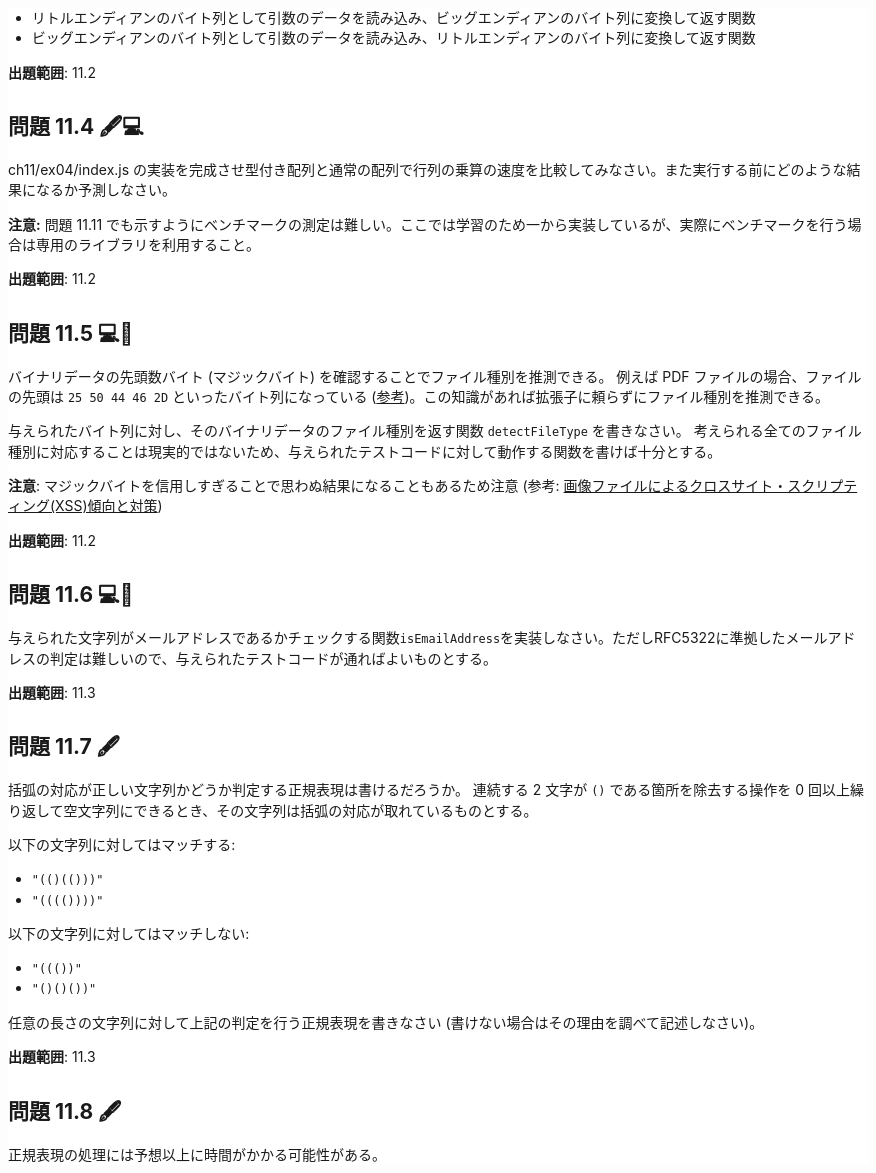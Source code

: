 - リトルエンディアンのバイト列として引数のデータを読み込み、ビッグエンディアンのバイト列に変換して返す関数
- ビッグエンディアンのバイト列として引数のデータを読み込み、リトルエンディアンのバイト列に変換して返す関数

**出題範囲**: 11.2

## 問題 11.4 🖋️💻

ch11/ex04/index.js の実装を完成させ型付き配列と通常の配列で行列の乗算の速度を比較してみなさい。また実行する前にどのような結果になるか予測しなさい。

**注意:** 問題 11.11 でも示すようにベンチマークの測定は難しい。ここでは学習のため一から実装しているが、実際にベンチマークを行う場合は専用のライブラリを利用すること。

**出題範囲**: 11.2

## 問題 11.5 💻📄

バイナリデータの先頭数バイト (マジックバイト) を確認することでファイル種別を推測できる。
例えば PDF ファイルの場合、ファイルの先頭は `25 50 44 46 2D` といったバイト列になっている ([参考](https://en.wikipedia.org/wiki/List_of_file_signatures))。この知識があれば拡張子に頼らずにファイル種別を推測できる。

与えられたバイト列に対し、そのバイナリデータのファイル種別を返す関数 `detectFileType` を書きなさい。
考えられる全てのファイル種別に対応することは現実的ではないため、与えられたテストコードに対して動作する関数を書けば十分とする。

**注意**: マジックバイトを信用しすぎることで思わぬ結果になることもあるため注意 (参考: [ 画像ファイルによるクロスサイト・スクリプティング(XSS)傾向と対策](https://blog.tokumaru.org/2007/12/image-xss-summary.html))

**出題範囲**: 11.2

## 問題 11.6 💻📄

与えられた文字列がメールアドレスであるかチェックする関数`isEmailAddress`を実装しなさい。ただしRFC5322に準拠したメールアドレスの判定は難しいので、与えられたテストコードが通ればよいものとする。

**出題範囲**: 11.3

## 問題 11.7 🖋️

括弧の対応が正しい文字列かどうか判定する正規表現は書けるだろうか。
連続する 2 文字が `()` である箇所を除去する操作を 0 回以上繰り返して空文字列にできるとき、その文字列は括弧の対応が取れているものとする。

以下の文字列に対してはマッチする:

- `"(()(()))"`
- `"(((())))"`

以下の文字列に対してはマッチしない:

- `"((())"`
- `"()()())"`

任意の長さの文字列に対して上記の判定を行う正規表現を書きなさい (書けない場合はその理由を調べて記述しなさい)。

**出題範囲**: 11.3

## 問題 11.8 🖋️

正規表現の処理には予想以上に時間がかかる可能性がある。
